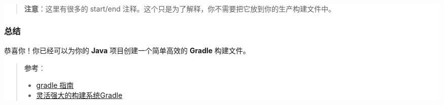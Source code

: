 > **注意**：这里有很多的 start/end 注释。这个只是为了解释，你不需要把它放到你的生产构建文件中。

### 总结

恭喜你！你已经可以为你的 **Java** 项目创建一个简单高效的 **Gradle** 构建文件。

> **参考**：
> 
> 	* [gradle 指南](http://spring.io/guides/gs/gradle/)
> 	* [灵活强大的构建系统Gradle](http://tech.meituan.com/gradle-practice.html)






